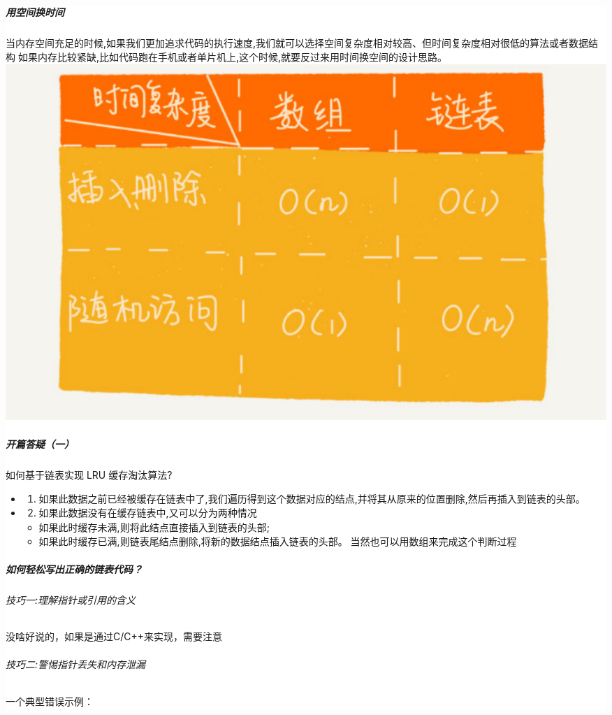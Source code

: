 ##### 用空间换时间
当内存空间充足的时候,如果我们更加追求代码的执行速度,我们就可以选择空间复杂度相对较高、但时间复杂度相对很低的算法或者数据结构
如果内存比较紧缺,比如代码跑在手机或者单片机上,这个时候,就要反过来用时间换空间的设计思路。
![数组与链表操作时间复杂度](post/6fac06a2/14.png)

##### 开篇答疑（一）
如何基于链表实现 LRU 缓存淘汰算法?
- 1. 如果此数据之前已经被缓存在链表中了,我们遍历得到这个数据对应的结点,并将其从原来的位置删除,然后再插入到链表的头部。
- 2. 如果此数据没有在缓存链表中,又可以分为两种情况
    + 如果此时缓存未满,则将此结点直接插入到链表的头部;
    + 如果此时缓存已满,则链表尾结点删除,将新的数据结点插入链表的头部。
当然也可以用数组来完成这个判断过程

##### 如何轻松写出正确的链表代码？
###### 技巧一:理解指针或引用的含义
没啥好说的，如果是通过C/C++来实现，需要注意
###### 技巧二:警惕指针丢失和内存泄漏
一个典型错误示例：